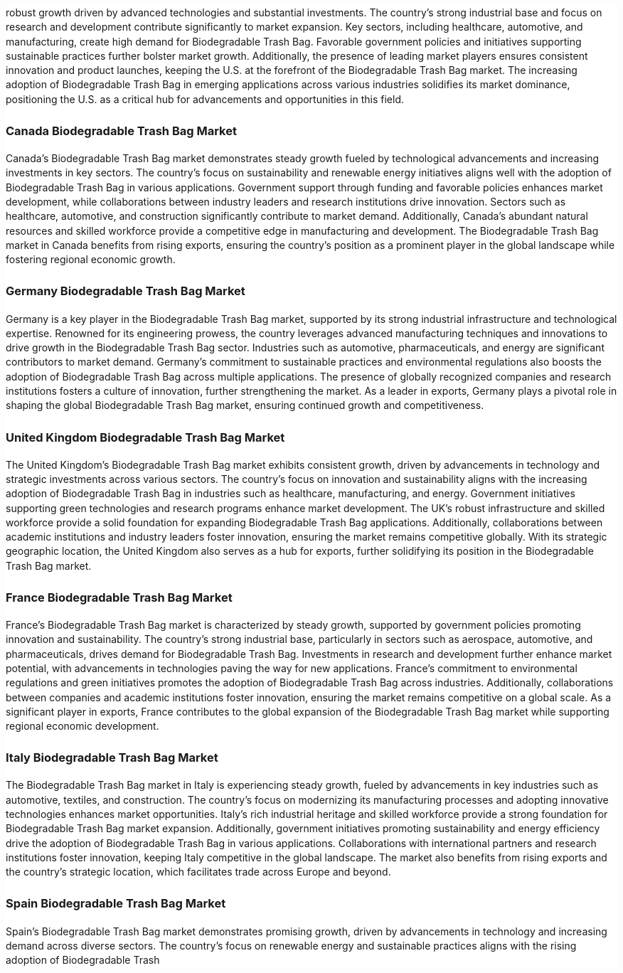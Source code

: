 robust growth driven by advanced technologies and substantial investments. The country&rsquo;s strong industrial base and focus on research and development contribute significantly to market expansion. Key sectors, including healthcare, automotive, and manufacturing, create high demand for Biodegradable Trash Bag. Favorable government policies and initiatives supporting sustainable practices further bolster market growth. Additionally, the presence of leading market players ensures consistent innovation and product launches, keeping the U.S. at the forefront of the Biodegradable Trash Bag market. The increasing adoption of Biodegradable Trash Bag in emerging applications across various industries solidifies its market dominance, positioning the U.S. as a critical hub for advancements and opportunities in this field.</p><h3>Canada Biodegradable Trash Bag Market</h3><p>Canada&rsquo;s Biodegradable Trash Bag market demonstrates steady growth fueled by technological advancements and increasing investments in key sectors. The country&rsquo;s focus on sustainability and renewable energy initiatives aligns well with the adoption of Biodegradable Trash Bag in various applications. Government support through funding and favorable policies enhances market development, while collaborations between industry leaders and research institutions drive innovation. Sectors such as healthcare, automotive, and construction significantly contribute to market demand. Additionally, Canada&rsquo;s abundant natural resources and skilled workforce provide a competitive edge in manufacturing and development. The Biodegradable Trash Bag market in Canada benefits from rising exports, ensuring the country&rsquo;s position as a prominent player in the global landscape while fostering regional economic growth.</p><h3>Germany Biodegradable Trash Bag Market</h3><p>Germany is a key player in the Biodegradable Trash Bag market, supported by its strong industrial infrastructure and technological expertise. Renowned for its engineering prowess, the country leverages advanced manufacturing techniques and innovations to drive growth in the Biodegradable Trash Bag sector. Industries such as automotive, pharmaceuticals, and energy are significant contributors to market demand. Germany&rsquo;s commitment to sustainable practices and environmental regulations also boosts the adoption of Biodegradable Trash Bag across multiple applications. The presence of globally recognized companies and research institutions fosters a culture of innovation, further strengthening the market. As a leader in exports, Germany plays a pivotal role in shaping the global Biodegradable Trash Bag market, ensuring continued growth and competitiveness.</p><h3>United Kingdom Biodegradable Trash Bag Market</h3><p>The United Kingdom&rsquo;s Biodegradable Trash Bag market exhibits consistent growth, driven by advancements in technology and strategic investments across various sectors. The country&rsquo;s focus on innovation and sustainability aligns with the increasing adoption of Biodegradable Trash Bag in industries such as healthcare, manufacturing, and energy. Government initiatives supporting green technologies and research programs enhance market development. The UK&rsquo;s robust infrastructure and skilled workforce provide a solid foundation for expanding Biodegradable Trash Bag applications. Additionally, collaborations between academic institutions and industry leaders foster innovation, ensuring the market remains competitive globally. With its strategic geographic location, the United Kingdom also serves as a hub for exports, further solidifying its position in the Biodegradable Trash Bag market.</p><h3>France Biodegradable Trash Bag Market</h3><p>France&rsquo;s Biodegradable Trash Bag market is characterized by steady growth, supported by government policies promoting innovation and sustainability. The country&rsquo;s strong industrial base, particularly in sectors such as aerospace, automotive, and pharmaceuticals, drives demand for Biodegradable Trash Bag. Investments in research and development further enhance market potential, with advancements in technologies paving the way for new applications. France&rsquo;s commitment to environmental regulations and green initiatives promotes the adoption of Biodegradable Trash Bag across industries. Additionally, collaborations between companies and academic institutions foster innovation, ensuring the market remains competitive on a global scale. As a significant player in exports, France contributes to the global expansion of the Biodegradable Trash Bag market while supporting regional economic development.</p><h3>Italy Biodegradable Trash Bag Market</h3><p>The Biodegradable Trash Bag market in Italy is experiencing steady growth, fueled by advancements in key industries such as automotive, textiles, and construction. The country&rsquo;s focus on modernizing its manufacturing processes and adopting innovative technologies enhances market opportunities. Italy&rsquo;s rich industrial heritage and skilled workforce provide a strong foundation for Biodegradable Trash Bag market expansion. Additionally, government initiatives promoting sustainability and energy efficiency drive the adoption of Biodegradable Trash Bag in various applications. Collaborations with international partners and research institutions foster innovation, keeping Italy competitive in the global landscape. The market also benefits from rising exports and the country&rsquo;s strategic location, which facilitates trade across Europe and beyond.</p><h3>Spain Biodegradable Trash Bag Market</h3><p>Spain&rsquo;s Biodegradable Trash Bag market demonstrates promising growth, driven by advancements in technology and increasing demand across diverse sectors. The country&rsquo;s focus on renewable energy and sustainable practices aligns with the rising adoption of Biodegradable Trash